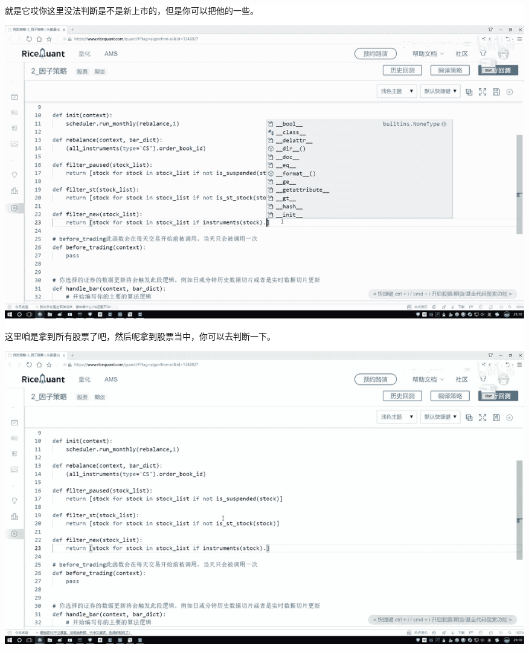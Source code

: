 就是它哎你这里没法判断是不是新上市的，但是你可以把他的一些。

![](img/ca9f1415d6f63afa544b8dc248fe08f9_29.png)

这里咱是拿到所有股票了吧，然后呢拿到股票当中，你可以去判断一下。

![](img/ca9f1415d6f63afa544b8dc248fe08f9_31.png)
